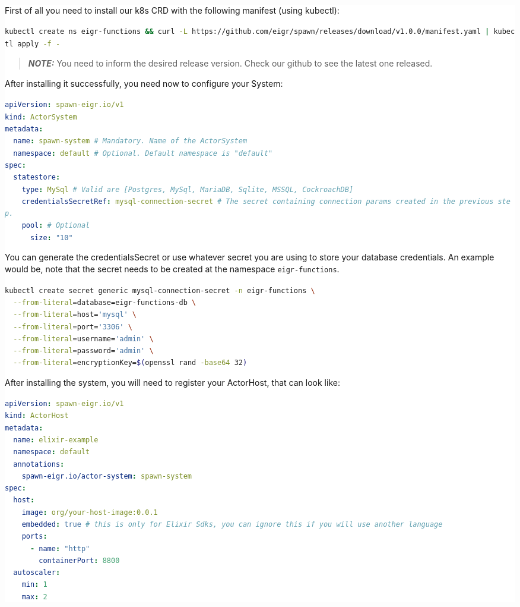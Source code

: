 First of all you need to install our k8s CRD with the following manifest (using kubectl):

```BASH
kubectl create ns eigr-functions && curl -L https://github.com/eigr/spawn/releases/download/v1.0.0/manifest.yaml | kubectl apply -f -
```

> **_NOTE:_** You need to inform the desired release version. Check our github to see the latest one released.

After installing it successfully, you need now to configure your System:

```yaml
apiVersion: spawn-eigr.io/v1
kind: ActorSystem
metadata:
  name: spawn-system # Mandatory. Name of the ActorSystem
  namespace: default # Optional. Default namespace is "default"
spec:
  statestore:
    type: MySql # Valid are [Postgres, MySql, MariaDB, Sqlite, MSSQL, CockroachDB]
    credentialsSecretRef: mysql-connection-secret # The secret containing connection params created in the previous step.
    pool: # Optional
      size: "10"
```

You can generate the credentialsSecret or use whatever secret you are using to store your database credentials.
An example would be, note that the secret needs to be created at the namespace `eigr-functions`.

```bash
kubectl create secret generic mysql-connection-secret -n eigr-functions \
  --from-literal=database=eigr-functions-db \
  --from-literal=host='mysql' \
  --from-literal=port='3306' \
  --from-literal=username='admin' \
  --from-literal=password='admin' \
  --from-literal=encryptionKey=$(openssl rand -base64 32)
```

After installing the system, you will need to register your ActorHost, that can look like:

```yaml
apiVersion: spawn-eigr.io/v1
kind: ActorHost
metadata:
  name: elixir-example
  namespace: default
  annotations:
    spawn-eigr.io/actor-system: spawn-system
spec:
  host:
    image: org/your-host-image:0.0.1
    embedded: true # this is only for Elixir Sdks, you can ignore this if you will use another language
    ports:
      - name: "http"
        containerPort: 8800
  autoscaler:
    min: 1
    max: 2
```
